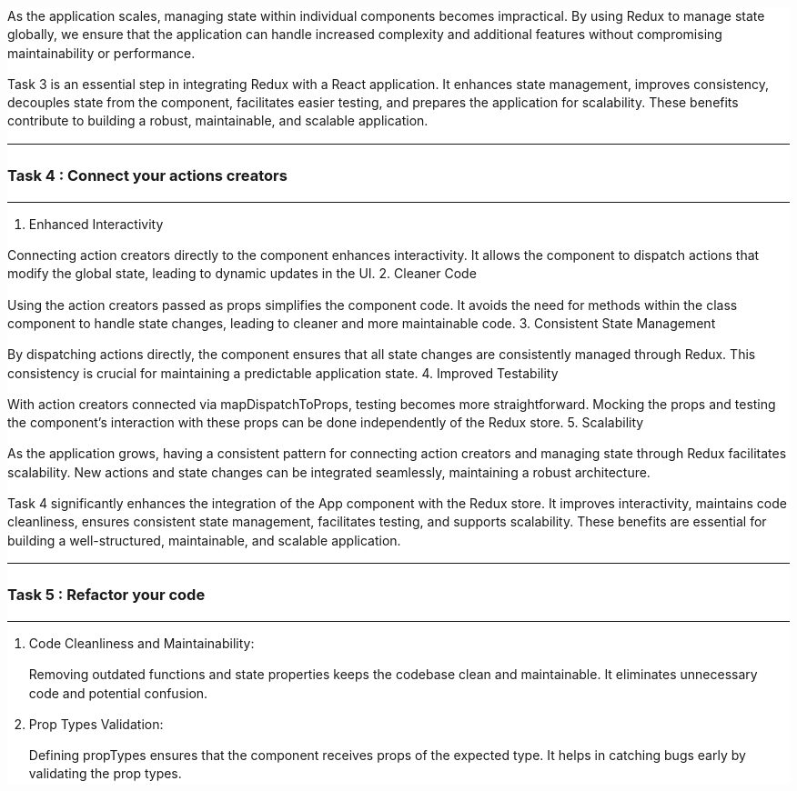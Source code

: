 As the application scales, managing state within individual components becomes impractical. By using Redux to manage state globally, we ensure that the application can handle increased complexity and additional features without compromising maintainability or performance.

Task 3 is an essential step in integrating Redux with a React application. It enhances state management, improves consistency, decouples state from the component, facilitates easier testing, and prepares the application for scalability. These benefits contribute to building a robust, maintainable, and scalable application.

---

### Task 4 : Connect your actions creators 
---

1. Enhanced Interactivity

Connecting action creators directly to the component enhances interactivity. It allows the component to dispatch actions that modify the global state, leading to dynamic updates in the UI.
2. Cleaner Code

Using the action creators passed as props simplifies the component code. It avoids the need for methods within the class component to handle state changes, leading to cleaner and more maintainable code.
3. Consistent State Management

By dispatching actions directly, the component ensures that all state changes are consistently managed through Redux. This consistency is crucial for maintaining a predictable application state.
4. Improved Testability

With action creators connected via mapDispatchToProps, testing becomes more straightforward. Mocking the props and testing the component’s interaction with these props can be done independently of the Redux store.
5. Scalability

As the application grows, having a consistent pattern for connecting action creators and managing state through Redux facilitates scalability. New actions and state changes can be integrated seamlessly, maintaining a robust architecture.

Task 4 significantly enhances the integration of the App component with the Redux store. It improves interactivity, maintains code cleanliness, ensures consistent state management, facilitates testing, and supports scalability. These benefits are essential for building a well-structured, maintainable, and scalable application.

---

### Task 5 : Refactor your code 
---

1. Code Cleanliness and Maintainability:

    Removing outdated functions and state properties keeps the codebase clean and maintainable. It eliminates unnecessary code and potential confusion.

2. Prop Types Validation:

    Defining propTypes ensures that the component receives props of the expected type. It helps in catching bugs early by validating the prop types.

